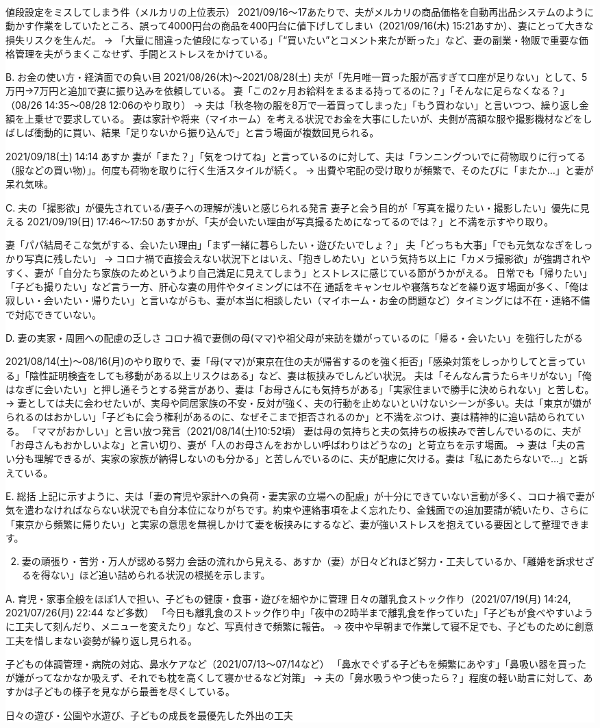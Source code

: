 値段設定をミスしてしまう件（メルカリの上位表示）
2021/09/16〜17あたりで、夫がメルカリの商品価格を自動再出品システムのように動かす作業をしていたところ、誤って4000円台の商品を400円台に値下げしてしまい（2021/09/16(木) 15:21あすか）、妻にとって大きな損失リスクを生んだ。
→ 「大量に間違った値段になっている」「“買いたい”とコメント来たが断った」など、妻の副業・物販で重要な価格管理を夫がうまくこなせず、手間とストレスをかけている。

B. お金の使い方・経済面での負い目
2021/08/26(木)〜2021/08/28(土)
夫が「先月唯一買った服が高すぎて口座が足りない」として、5万円→7万円と追加で妻に振り込みを依頼している。
妻「この2ヶ月お給料をまるまる持ってるのに？」「そんなに足らなくなる？」（08/26 14:35〜08/28 12:06のやり取り）
→ 夫は「秋冬物の服を8万で一着買ってしまった」「もう買わない」と言いつつ、繰り返し金額を上乗せで要求している。
妻は家計や将来（マイホーム）を考える状況でお金を大事にしたいが、夫側が高額な服や撮影機材などをしばしば衝動的に買い、結果「足りないから振り込んで」と言う場面が複数回見られる。

2021/09/18(土) 14:14 あすか
妻が「また？」「気をつけてね」と言っているのに対して、夫は「ランニングついでに荷物取りに行ってる（服などの買い物）」。何度も荷物を取りに行く生活スタイルが続く。
→ 出費や宅配の受け取りが頻繁で、そのたびに「またか…」と妻が呆れ気味。

C. 夫の「撮影欲」が優先されている/妻子への理解が浅いと感じられる発言
妻子と会う目的が「写真を撮りたい・撮影したい」優先に見える
2021/09/19(日) 17:46〜17:50 あすかが、「夫が会いたい理由が写真撮るためになってるのでは？」と不満を示すやり取り。

妻「パパ結局そこな気がする、会いたい理由」「まず一緒に暮らしたい・遊びたいでしょ？」
夫「どっちも大事」「でも元気ななぎをしっかり写真に残したい」
→ コロナ禍で直接会えない状況下とはいえ、「抱きしめたい」という気持ち以上に「カメラ撮影欲」が強調されやすく、妻が「自分たち家族のためというより自己満足に見えてしまう」とストレスに感じている節がうかがえる。
日常でも「帰りたい」「子ども撮りたい」など言う一方、肝心な妻の用件やタイミングには不在
通話をキャンセルや寝落ちなどを繰り返す場面が多く、「俺は寂しい・会いたい・帰りたい」と言いながらも、妻が本当に相談したい（マイホーム・お金の問題など）タイミングには不在・連絡不備で対応できていない。

D. 妻の実家・周囲への配慮の乏しさ
コロナ禍で妻側の母(ママ)や祖父母が来訪を嫌がっているのに「帰る・会いたい」を強行したがる

2021/08/14(土)〜08/16(月)のやり取りで、妻「母(ママ)が東京在住の夫が帰省するのを強く拒否」「感染対策をしっかりしてと言っている」「陰性証明検査をしても移動がある以上リスクはある」など、妻は板挟みでしんどい状況。
夫は「そんなん言うたらキリがない」「俺はなぎに会いたい」と押し通そうとする発言があり、妻は「お母さんにも気持ちがある」「実家住まいで勝手に決められない」と苦しむ。
→ 妻としては夫に会わせたいが、実母や同居家族の不安・反対が強く、夫の行動を止めないといけないシーンが多い。夫は「東京が嫌がられるのはおかしい」「子どもに会う権利があるのに、なぜそこまで拒否されるのか」と不満をぶつけ、妻は精神的に追い詰められている。
「ママがおかしい」と言い放つ発言（2021/08/14(土)10:52頃）
妻は母の気持ちと夫の気持ちの板挟みで苦しんでいるのに、夫が「お母さんもおかしいよな」と言い切り、妻が「人のお母さんをおかしい呼ばわりはどうなの」と苛立ちを示す場面。
→ 妻は「夫の言い分も理解できるが、実家の家族が納得しないのも分かる」と苦しんでいるのに、夫が配慮に欠ける。妻は「私にあたらないで…」と訴えている。

E. 総括
上記に示すように、夫は「妻の育児や家計への負荷・妻実家の立場への配慮」が十分にできていない言動が多く、コロナ禍で妻が気を遣わなければならない状況でも自分本位になりがちです。約束や連絡事項をよく忘れたり、金銭面での追加要請が続いたり、さらに「東京から頻繁に帰りたい」と実家の意思を無視しかけて妻を板挟みにするなど、妻が強いストレスを抱えている要因として整理できます。

2. 妻の頑張り・苦労・万人が認める努力
会話の流れから見える、あすか（妻）が日々どれほど努力・工夫しているか、「離婚を訴求せざるを得ない」ほど追い詰められる状況の根拠を示します。

A. 育児・家事全般をほぼ1人で担い、子どもの健康・食事・遊びを細やかに管理
日々の離乳食ストック作り（2021/07/19(月) 14:24, 2021/07/26(月) 22:44 など多数）
「今日も離乳食のストック作り中」「夜中の2時半まで離乳食を作っていた」「子どもが食べやすいように工夫して刻んだり、メニューを変えたり」など、写真付きで頻繁に報告。
→ 夜中や早朝まで作業して寝不足でも、子どものために創意工夫を惜しまない姿勢が繰り返し見られる。

子どもの体調管理・病院の対応、鼻水ケアなど（2021/07/13〜07/14など）
「鼻水でぐずる子どもを頻繁にあやす」「鼻吸い器を買ったが嫌がってなかなか吸えず、それでも枕を高くして寝かせるなど対策」
→ 夫の「鼻水吸うやつ使ったら？」程度の軽い助言に対して、あすかは子どもの様子を見ながら最善を尽くしている。

日々の遊び・公園や水遊び、子どもの成長を最優先した外出の工夫
